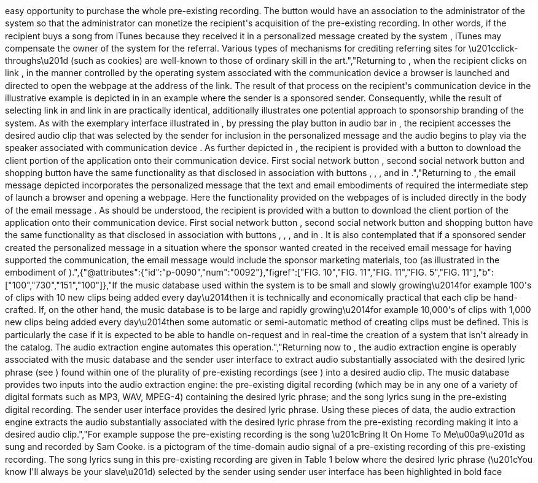 easy opportunity to purchase the whole pre-existing recording. The button  would have an association to the administrator of the system  so that the administrator can monetize the recipient's acquisition of the pre-existing recording. In other words, if the recipient buys a song from iTunes because they received it in a personalized message created by the system , iTunes may compensate the owner of the system for the referral. Various types of mechanisms for crediting referring sites for \u201cclick-throughs\u201d (such as cookies) are well-known to those of ordinary skill in the art.","Returning to , when the recipient clicks on link , in the manner controlled by the operating system associated with the communication device  a browser is launched and directed to open the webpage at the address of the link. The result of that process on the recipient's communication device  in the illustrative example is depicted in  in an example where the sender is a sponsored sender. Consequently, while the result of selecting link  in  and link  in  are practically identical,  additionally illustrates one potential approach to sponsorship branding of the system. As with the exemplary interface illustrated in , by pressing the play button in audio bar  in , the recipient accesses the desired audio clip that was selected by the sender for inclusion in the personalized message and the audio begins to play via the speaker associated with communication device . As further depicted in , the recipient is provided with a button  to download the client portion of the application onto their communication device. First social network button , second social network button  and shopping button  have the same functionality as that disclosed in association with buttons , , , and  in .","Returning to , the email message  depicted incorporates the personalized message that the text and email embodiments of  required the intermediate step of launch a browser and opening a webpage. Here the functionality provided on the webpages of  is included directly in the body of the email message . As should be understood, the recipient is provided with a button  to download the client portion of the application onto their communication device. First social network button , second social network button  and shopping button  have the same functionality as that disclosed in association with buttons , , , and  in . It is also contemplated that if a sponsored sender created the personalized message in a situation where the sponsor wanted created in the received email message  for having supported the communication, the email message would include the sponsor marketing materials, too (as illustrated in the embodiment of ).",{"@attributes":{"id":"p-0090","num":"0092"},"figref":["FIG. 10","FIG. 11","FIG. 11","FIG. 5","FIG. 11"],"b":["100","730","151","100"]},"If the music database  used within the system is to be small and slowly growing\u2014for example 100's of clips with 10 new clips being added every day\u2014then it is technically and economically practical that each clip be hand-crafted. If, on the other hand, the music database  is to be large and rapidly growing\u2014for example 10,000's of clips with 1,000 new clips being added every day\u2014then some automatic or semi-automatic method of creating clips must be defined. This is particularly the case if it is expected to be able to handle on-request and in real-time the creation of a system that isn't already in the catalog. The audio extraction engine  automates this operation.","Returning now to , the audio extraction engine  is operably associated with the music database  and the sender user interface  to extract audio substantially associated with the desired lyric phrase  (see ) found within one of the plurality of pre-existing recordings (see ) into a desired audio clip. The music database provides two inputs into the audio extraction engine: the pre-existing digital recording (which may be in any one of a variety of digital formats such as MP3, WAV, MPEG-4) containing the desired lyric phrase; and the song lyrics sung in the pre-existing digital recording. The sender user interface  provides the desired lyric phrase. Using these pieces of data, the audio extraction engine extracts the audio substantially associated with the desired lyric phrase from the pre-existing recording making it into a desired audio clip.","For example suppose the pre-existing recording is the song \u201cBring It On Home To Me\u00a9\u201d as sung and recorded by Sam Cooke.  is a pictogram of the time-domain audio signal of a pre-existing recording of this pre-existing recording. The song lyrics sung in this pre-existing recording are given in Table 1 below where the desired lyric phrase (\u201cYou know I'll always be your slave\u201d) selected by the sender  using sender user interface  has been highlighted in bold face
